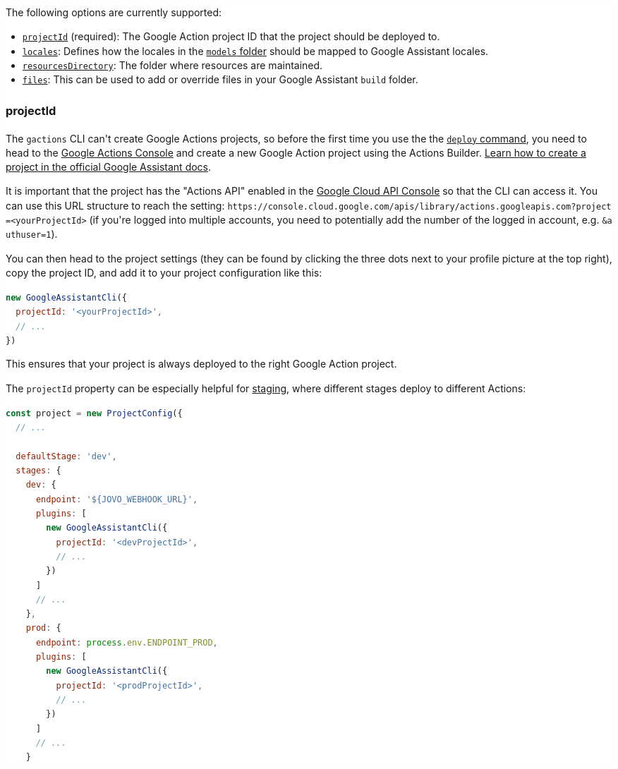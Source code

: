 The following options are currently supported:

* [`projectId`](#projectid) (required): The Google Action project ID that the project should be deployed to.
* [`locales`](#locales): Defines how the locales in the [`models` folder](https://github.com/jovotech/jovo-framework/blob/v4dev/docs/models.md) should be mapped to Google Assistant locales.
* [`resourcesDirectory`](#resourcesdirectory): The folder where resources are maintained.
* [`files`](#files): This can be used to add or override files in your Google Assistant `build` folder.



### projectId

The `gactions` CLI can't create Google Actions projects, so before the first time you use the the [`deploy` command](#deploy-command), you need to head to the [Google Actions Console](https://console.actions.google.com/) and create a new Google Action project using the Actions Builder. [Learn how to create a project in the official Google Assistant docs](https://developers.google.com/assistant/conversational/build/projects?tool=builder#create_a_project).

It is important that the project has the "Actions API" enabled in the [Google Cloud API Console](https://console.developers.google.com/) so that the CLI can access it. You can use this URL structure to reach the setting: `https://console.cloud.google.com/apis/library/actions.googleapis.com?project=<yourProjectId>` (if you're logged into multiple accounts, you need to potentially add the number of the logged in account, e.g. `&authuser=1`).

You can then head to the project settings (they can be found by clicking the three dots next to your profile picture at the top right), copy the project ID, and add it to your project configuration like this:

```js
new GoogleAssistantCli({
  projectId: '<yourProjectId>',
  // ...
})
```

This ensures that your project is always deployed to the right Google Action project.

The `projectId` property can be especially helpful for [staging](https://github.com/jovotech/jovo-framework/blob/v4dev/docs/staging.md), where different stages deploy to different Actions:

```js
const project = new ProjectConfig({
  // ...

  defaultStage: 'dev',
  stages: {
    dev: {
      endpoint: '${JOVO_WEBHOOK_URL}',
      plugins: [
        new GoogleAssistantCli({
          projectId: '<devProjectId>',
          // ...
        })
      ]
      // ...
    },
    prod: {
      endpoint: process.env.ENDPOINT_PROD,
      plugins: [
        new GoogleAssistantCli({
          projectId: '<prodProjectId>',
          // ...
        })
      ]
      // ...
    }
```